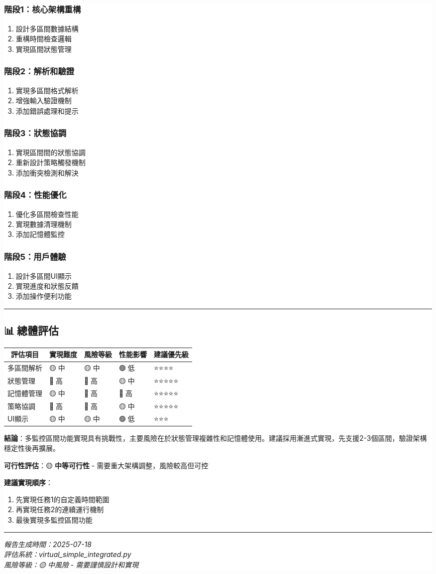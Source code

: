 ### **階段1：核心架構重構**
1. 設計多區間數據結構
2. 重構時間檢查邏輯
3. 實現區間狀態管理

### **階段2：解析和驗證**
1. 實現多區間格式解析
2. 增強輸入驗證機制
3. 添加錯誤處理和提示

### **階段3：狀態協調**
1. 實現區間間的狀態協調
2. 重新設計策略觸發機制
3. 添加衝突檢測和解決

### **階段4：性能優化**
1. 優化多區間檢查性能
2. 實現數據清理機制
3. 添加記憶體監控

### **階段5：用戶體驗**
1. 設計多區間UI顯示
2. 實現進度和狀態反饋
3. 添加操作便利功能

---

## 📊 **總體評估**

| 評估項目 | 實現難度 | 風險等級 | 性能影響 | 建議優先級 |
|---------|---------|---------|---------|-----------|
| 多區間解析 | 🟡 中 | 🟡 中 | 🟢 低 | ⭐⭐⭐⭐ |
| 狀態管理 | 🔴 高 | 🔴 高 | 🟡 中 | ⭐⭐⭐⭐⭐ |
| 記憶體管理 | 🟡 中 | 🔴 高 | 🔴 高 | ⭐⭐⭐⭐⭐ |
| 策略協調 | 🔴 高 | 🔴 高 | 🟡 中 | ⭐⭐⭐⭐⭐ |
| UI顯示 | 🟡 中 | 🟡 中 | 🟢 低 | ⭐⭐⭐ |

**結論**：多監控區間功能實現具有挑戰性，主要風險在於狀態管理複雜性和記憶體使用。建議採用漸進式實現，先支援2-3個區間，驗證架構穩定性後再擴展。

**可行性評估**：🟡 **中等可行性** - 需要重大架構調整，風險較高但可控

**建議實現順序**：
1. 先實現任務1的自定義時間範圍
2. 再實現任務2的連續運行機制  
3. 最後實現多監控區間功能

---

*報告生成時間：2025-07-18*  
*評估系統：virtual_simple_integrated.py*  
*風險等級：🟡 中風險 - 需要謹慎設計和實現*
